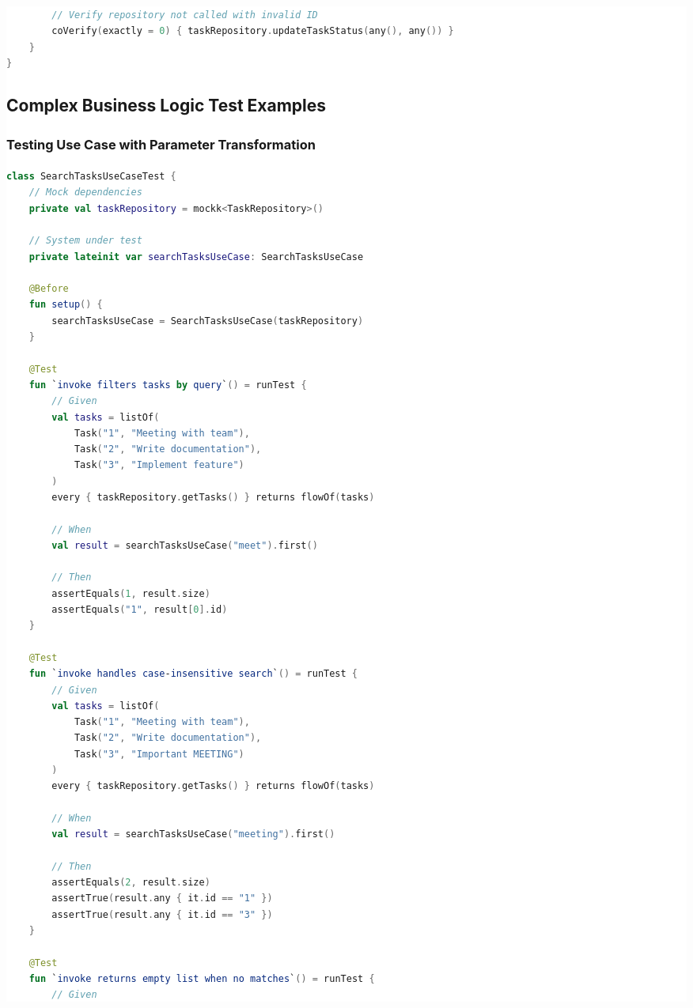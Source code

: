 ```kotlin
        // Verify repository not called with invalid ID
        coVerify(exactly = 0) { taskRepository.updateTaskStatus(any(), any()) }
    }
}
```

## Complex Business Logic Test Examples

### Testing Use Case with Parameter Transformation

```kotlin
class SearchTasksUseCaseTest {
    // Mock dependencies
    private val taskRepository = mockk<TaskRepository>()
    
    // System under test
    private lateinit var searchTasksUseCase: SearchTasksUseCase
    
    @Before
    fun setup() {
        searchTasksUseCase = SearchTasksUseCase(taskRepository)
    }
    
    @Test
    fun `invoke filters tasks by query`() = runTest {
        // Given
        val tasks = listOf(
            Task("1", "Meeting with team"),
            Task("2", "Write documentation"),
            Task("3", "Implement feature")
        )
        every { taskRepository.getTasks() } returns flowOf(tasks)
        
        // When
        val result = searchTasksUseCase("meet").first()
        
        // Then
        assertEquals(1, result.size)
        assertEquals("1", result[0].id)
    }
    
    @Test
    fun `invoke handles case-insensitive search`() = runTest {
        // Given
        val tasks = listOf(
            Task("1", "Meeting with team"),
            Task("2", "Write documentation"),
            Task("3", "Important MEETING")
        )
        every { taskRepository.getTasks() } returns flowOf(tasks)
        
        // When
        val result = searchTasksUseCase("meeting").first()
        
        // Then
        assertEquals(2, result.size)
        assertTrue(result.any { it.id == "1" })
        assertTrue(result.any { it.id == "3" })
    }
    
    @Test
    fun `invoke returns empty list when no matches`() = runTest {
        // Given
```